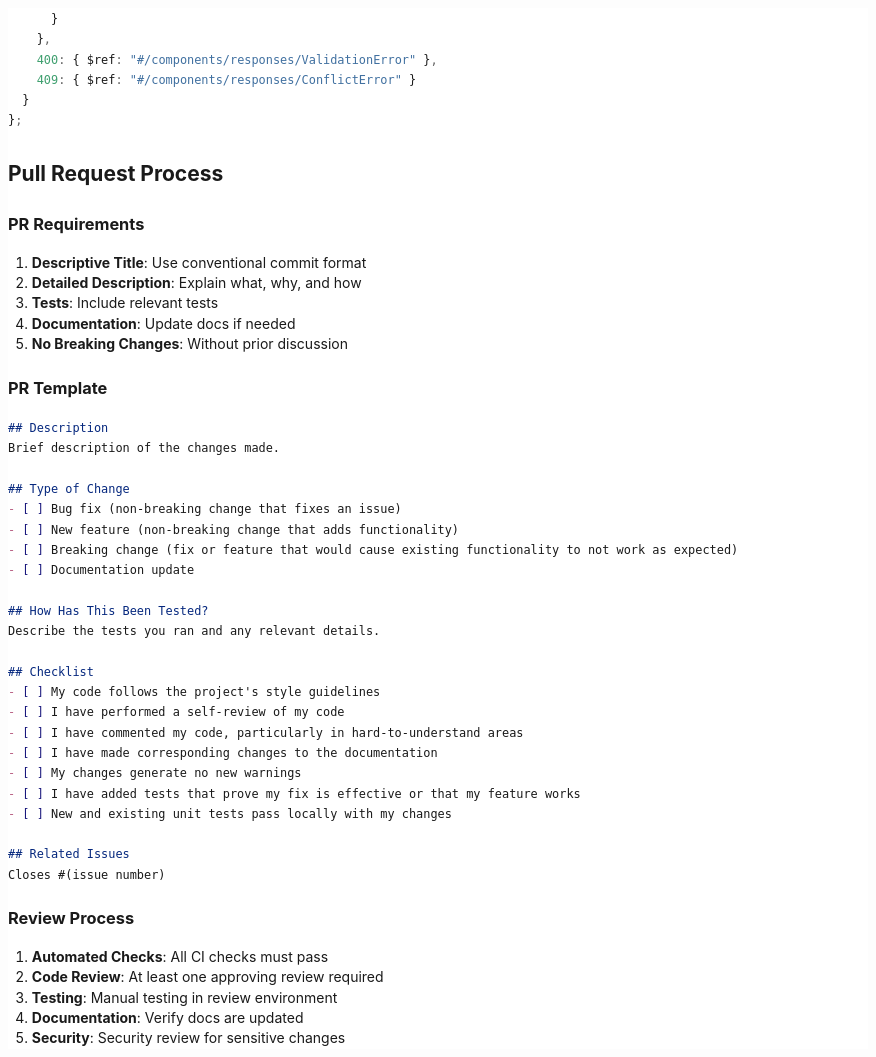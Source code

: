 ```typescript
      }
    },
    400: { $ref: "#/components/responses/ValidationError" },
    409: { $ref: "#/components/responses/ConflictError" }
  }
};
```

## Pull Request Process

### PR Requirements

1. **Descriptive Title**: Use conventional commit format
2. **Detailed Description**: Explain what, why, and how
3. **Tests**: Include relevant tests
4. **Documentation**: Update docs if needed
5. **No Breaking Changes**: Without prior discussion

### PR Template

```markdown
## Description
Brief description of the changes made.

## Type of Change
- [ ] Bug fix (non-breaking change that fixes an issue)
- [ ] New feature (non-breaking change that adds functionality)
- [ ] Breaking change (fix or feature that would cause existing functionality to not work as expected)
- [ ] Documentation update

## How Has This Been Tested?
Describe the tests you ran and any relevant details.

## Checklist
- [ ] My code follows the project's style guidelines
- [ ] I have performed a self-review of my code
- [ ] I have commented my code, particularly in hard-to-understand areas
- [ ] I have made corresponding changes to the documentation
- [ ] My changes generate no new warnings
- [ ] I have added tests that prove my fix is effective or that my feature works
- [ ] New and existing unit tests pass locally with my changes

## Related Issues
Closes #(issue number)
```

### Review Process

1. **Automated Checks**: All CI checks must pass
2. **Code Review**: At least one approving review required
3. **Testing**: Manual testing in review environment
4. **Documentation**: Verify docs are updated
5. **Security**: Security review for sensitive changes
